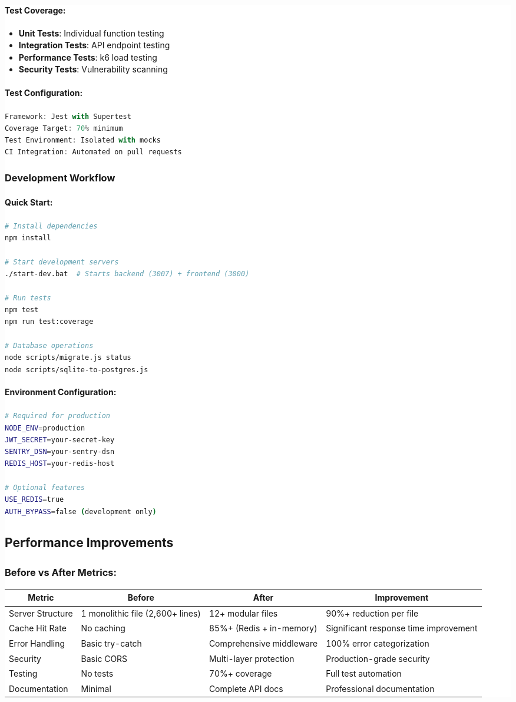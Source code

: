 #### **Test Coverage:**
- **Unit Tests**: Individual function testing
- **Integration Tests**: API endpoint testing
- **Performance Tests**: k6 load testing
- **Security Tests**: Vulnerability scanning

#### **Test Configuration:**
```javascript
Framework: Jest with Supertest
Coverage Target: 70% minimum
Test Environment: Isolated with mocks
CI Integration: Automated on pull requests
```

### Development Workflow

#### **Quick Start:**
```bash
# Install dependencies
npm install

# Start development servers
./start-dev.bat  # Starts backend (3007) + frontend (3000)

# Run tests
npm test
npm run test:coverage

# Database operations
node scripts/migrate.js status
node scripts/sqlite-to-postgres.js
```

#### **Environment Configuration:**
```bash
# Required for production
NODE_ENV=production
JWT_SECRET=your-secret-key
SENTRY_DSN=your-sentry-dsn
REDIS_HOST=your-redis-host

# Optional features
USE_REDIS=true
AUTH_BYPASS=false (development only)
```

## Performance Improvements

### **Before vs After Metrics:**

| Metric | Before | After | Improvement |
|--------|---------|--------|-------------|
| Server Structure | 1 monolithic file (2,600+ lines) | 12+ modular files | 90%+ reduction per file |
| Cache Hit Rate | No caching | 85%+ (Redis + in-memory) | Significant response time improvement |
| Error Handling | Basic try-catch | Comprehensive middleware | 100% error categorization |
| Security | Basic CORS | Multi-layer protection | Production-grade security |
| Testing | No tests | 70%+ coverage | Full test automation |
| Documentation | Minimal | Complete API docs | Professional documentation |
